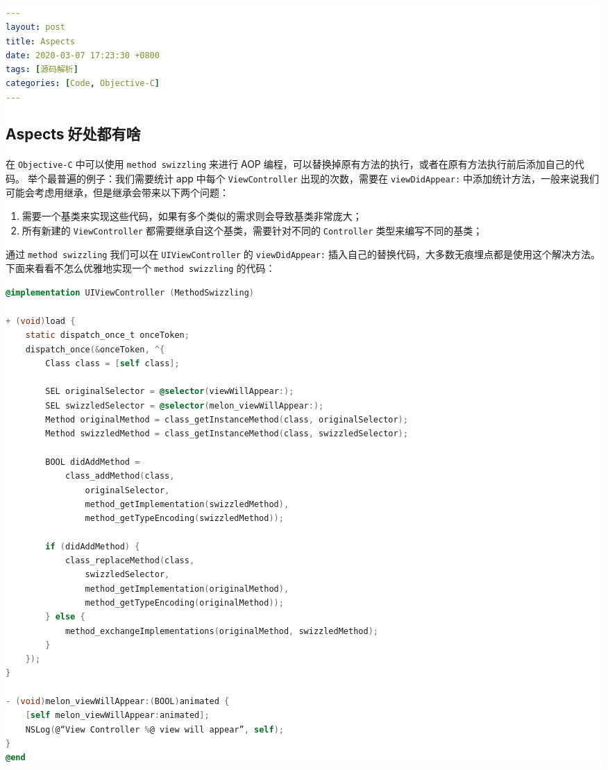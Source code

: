 ```yaml
---
layout: post
title: Aspects
date: 2020-03-07 17:23:30 +0800
tags: [源码解析]
categories: [Code, Objective-C]
---
```


## Aspects 好处都有啥
在 `Objective-C` 中可以使用 `method swizzling` 来进行 AOP 编程，可以替换掉原有方法的执行，或者在原有方法执行前后添加自己的代码。
举个最普遍的例子：我们需要统计 app 中每个 `ViewController` 出现的次数，需要在 `viewDidAppear:` 中添加统计方法，一般来说我们可能会考虑用继承，但是继承会带来以下两个问题：
1. 需要一个基类来实现这些代码，如果有多个类似的需求则会导致基类非常庞大；
2. 所有新建的 `ViewController` 都需要继承自这个基类，需要针对不同的 `Controller` 类型来编写不同的基类；

通过 `method swizzling` 我们可以在 `UIViewController` 的 `viewDidAppear:` 插入自己的替换代码，大多数无痕埋点都是使用这个解决方法。下面来看看不怎么优雅地实现一个 `method swizzling` 的代码：

```objectivec
@implementation UIViewController (MethodSwizzling)

+ (void)load {
    static dispatch_once_t onceToken;
    dispatch_once(&onceToken, ^{
        Class class = [self class];
        
        SEL originalSelector = @selector(viewWillAppear:);
        SEL swizzledSelector = @selector(melon_viewWillAppear:);
        Method originalMethod = class_getInstanceMethod(class, originalSelector);
        Method swizzledMethod = class_getInstanceMethod(class, swizzledSelector);
        
        BOOL didAddMethod =
            class_addMethod(class,
                originalSelector,
                method_getImplementation(swizzledMethod),
                method_getTypeEncoding(swizzledMethod));

        if (didAddMethod) {
            class_replaceMethod(class,
                swizzledSelector,
                method_getImplementation(originalMethod),
                method_getTypeEncoding(originalMethod));
        } else {
            method_exchangeImplementations(originalMethod, swizzledMethod);
        }
    });
}

- (void)melon_viewWillAppear:(BOOL)animated {
    [self melon_viewWillAppear:animated];
    NSLog(@“View Controller %@ view will appear”, self);
}
@end
```
